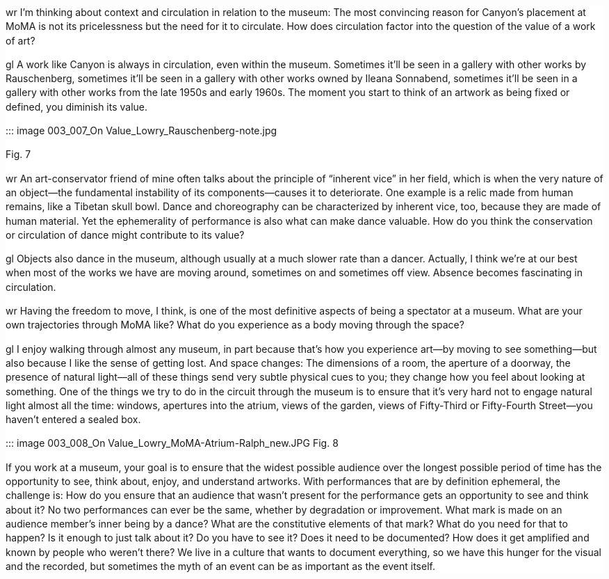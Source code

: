 wr I’m thinking about context and circulation in relation to the museum:
The most convincing reason for Canyon’s placement at MoMA is not its
pricelessness but the need for it to circulate. How does circulation
factor into the question of the value of a work of art?

gl A work like Canyon is always in circulation, even within the museum.
Sometimes it’ll be seen in a gallery with other works by Rauschenberg,
sometimes it’ll be seen in a gallery with other works owned by Ileana
Sonnabend, sometimes it’ll be seen in a gallery with other works from
the late 1950s and early 1960s. The moment you start to think of an
artwork as being fixed or defined, you diminish its value.

::: image 003_007_On Value_Lowry_Rauschenberg-note.jpg

Fig. 7

wr An art-conservator friend of mine often talks about the principle of
“inherent vice” in her field, which is when the very nature of an
object—the fundamental instability of its components—causes it to
deteriorate. One example is a relic made from human remains, like a
Tibetan skull bowl. Dance and choreography can be characterized by
inherent vice, too, because they are made of human material. Yet the
ephemerality of performance is also what can make dance valuable. How do
you think the conservation or circulation of dance might contribute to
its value?

gl Objects also dance in the museum, although usually at a much slower
rate than a dancer. Actually, I think we’re at our best when most of the
works we have are moving around, sometimes on and sometimes off view.
Absence becomes fascinating in circulation.

wr Having the freedom to move, I think, is one of the most definitive
aspects of being a spectator at a museum. What are your own trajectories
through MoMA like? What do you experience as a body moving through the
space?

gl I enjoy walking through almost any museum, in part because that’s how
you experience art—by moving to see something—but also because I like
the sense of getting lost. And space changes: The dimensions of a room,
the aperture of a doorway, the presence of natural light—all of these
things send very subtle physical cues to you; they change how you feel
about looking at something. One of the things we try to do in the
circuit through the museum is to ensure that it’s very hard not to
engage natural light almost all the time: windows, apertures into the
atrium, views of the garden, views of Fifty-Third or Fifty-Fourth
Street—you haven’t entered a sealed box.

::: image 003_008_On Value_Lowry_MoMA-Atrium-Ralph_new.JPG
Fig. 8

If you work at a museum, your goal is to ensure that the widest possible
audience over the longest possible period of time has the opportunity to
see, think about, enjoy, and understand artworks. With performances that
are by definition ephemeral, the challenge is: How do you ensure that an
audience that wasn’t present for the performance gets an opportunity to
see and think about it? No two performances can ever be the same,
whether by degradation or improvement. What mark is made on an audience
member’s inner being by a dance? What are the constitutive elements of
that mark? What do you need for that to happen? Is it enough to just
talk about it? Do you have to see it? Does it need to be documented? How
does it get amplified and known by people who weren’t there? We live in
a culture that wants to document everything, so we have this hunger for
the visual and the recorded, but sometimes the myth of an event can be
as important as the event itself.
